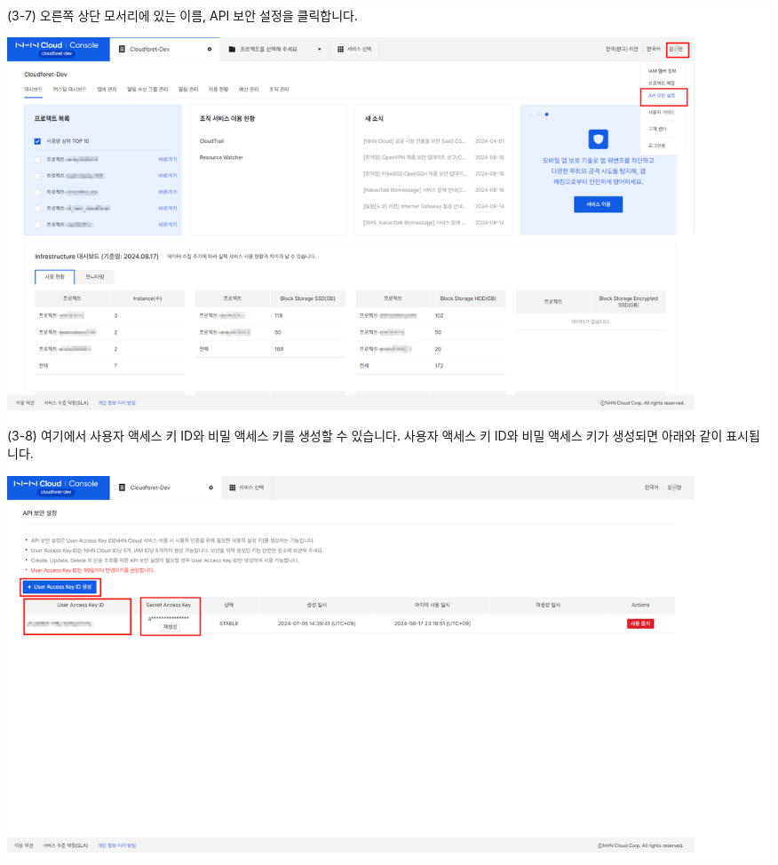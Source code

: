 (3-7) 오른쪽 상단 모서리에 있는 이름, API 보안 설정을 클릭합니다.

<img src="./README-img/app-key-info-ko-7.png" width="90%" height="80%">

(3-8) 여기에서 사용자 액세스 키 ID와 비밀 액세스 키를 생성할 수 있습니다. 사용자 액세스 키 ID와 비밀 액세스 키가 생성되면 아래와 같이 표시됩니다.

<img src="./README-img/app-key-info-ko-8.png" width="90%" height="80%">
